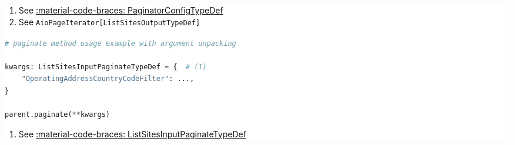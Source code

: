 1. See [:material-code-braces: PaginatorConfigTypeDef](./type_defs.md#paginatorconfigtypedef)
2. See `AioPageIterator[ListSitesOutputTypeDef]`


```python
# paginate method usage example with argument unpacking

kwargs: ListSitesInputPaginateTypeDef = {  # (1)
    "OperatingAddressCountryCodeFilter": ...,
}

parent.paginate(**kwargs)
```

1. See [:material-code-braces: ListSitesInputPaginateTypeDef](./type_defs.md#listsitesinputpaginatetypedef)
